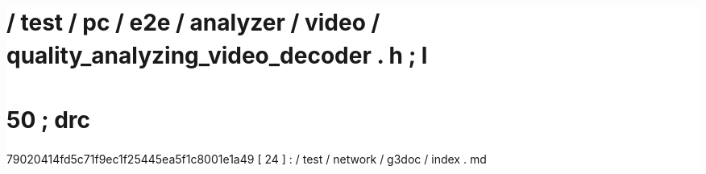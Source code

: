 /
test
/
pc
/
e2e
/
analyzer
/
video
/
quality_analyzing_video_decoder
.
h
;
l
=
50
;
drc
=
79020414fd5c71f9ec1f25445ea5f1c8001e1a49
[
24
]
:
/
test
/
network
/
g3doc
/
index
.
md
